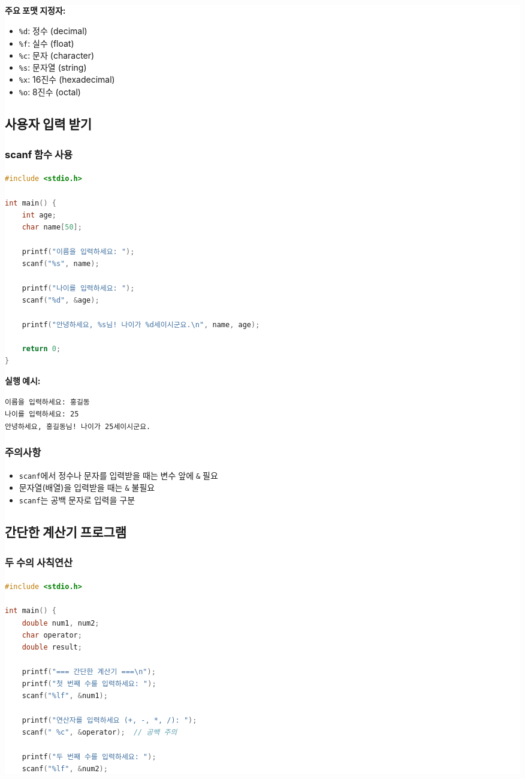 **주요 포맷 지정자:**
- `%d`: 정수 (decimal)
- `%f`: 실수 (float)
- `%c`: 문자 (character)
- `%s`: 문자열 (string)
- `%x`: 16진수 (hexadecimal)
- `%o`: 8진수 (octal)

## 사용자 입력 받기

### scanf 함수 사용

```c
#include <stdio.h>

int main() {
    int age;
    char name[50];

    printf("이름을 입력하세요: ");
    scanf("%s", name);

    printf("나이를 입력하세요: ");
    scanf("%d", &age);

    printf("안녕하세요, %s님! 나이가 %d세이시군요.\n", name, age);

    return 0;
}
```

**실행 예시:**
```
이름을 입력하세요: 홍길동
나이를 입력하세요: 25
안녕하세요, 홍길동님! 나이가 25세이시군요.
```

### 주의사항
- `scanf`에서 정수나 문자를 입력받을 때는 변수 앞에 `&` 필요
- 문자열(배열)을 입력받을 때는 `&` 불필요
- `scanf`는 공백 문자로 입력을 구분

## 간단한 계산기 프로그램

### 두 수의 사칙연산

```c
#include <stdio.h>

int main() {
    double num1, num2;
    char operator;
    double result;

    printf("=== 간단한 계산기 ===\n");
    printf("첫 번째 수를 입력하세요: ");
    scanf("%lf", &num1);

    printf("연산자를 입력하세요 (+, -, *, /): ");
    scanf(" %c", &operator);  // 공백 주의

    printf("두 번째 수를 입력하세요: ");
    scanf("%lf", &num2);
```
